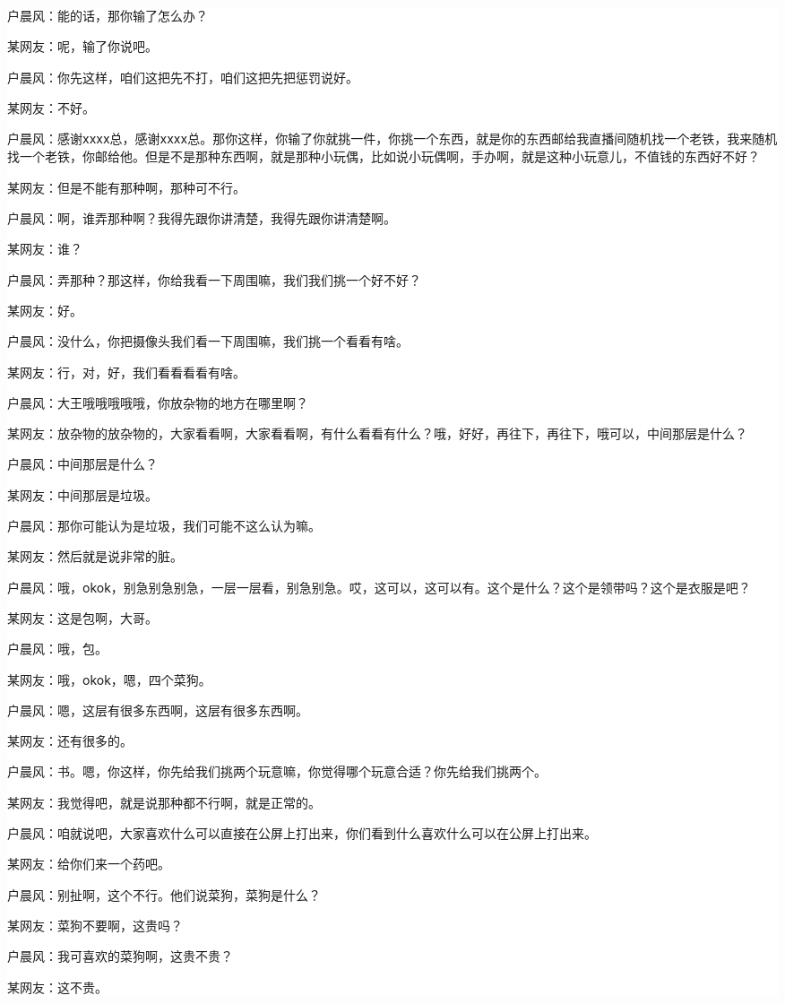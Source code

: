 户晨风：能的话，那你输了怎么办？

某网友：呢，输了你说吧。

户晨风：你先这样，咱们这把先不打，咱们这把先把惩罚说好。

某网友：不好。

户晨风：感谢xxxx总，感谢xxxx总。那你这样，你输了你就挑一件，你挑一个东西，就是你的东西邮给我直播间随机找一个老铁，我来随机找一个老铁，你邮给他。但是不是那种东西啊，就是那种小玩偶，比如说小玩偶啊，手办啊，就是这种小玩意儿，不值钱的东西好不好？

某网友：但是不能有那种啊，那种可不行。

户晨风：啊，谁弄那种啊？我得先跟你讲清楚，我得先跟你讲清楚啊。

某网友：谁？

户晨风：弄那种？那这样，你给我看一下周围嘛，我们我们挑一个好不好？

某网友：好。

户晨风：没什么，你把摄像头我们看一下周围嘛，我们挑一个看看有啥。

某网友：行，对，好，我们看看看看有啥。

户晨风：大王哦哦哦哦哦，你放杂物的地方在哪里啊？

某网友：放杂物的放杂物的，大家看看啊，大家看看啊，有什么看看有什么？哦，好好，再往下，再往下，哦可以，中间那层是什么？

户晨风：中间那层是什么？

某网友：中间那层是垃圾。

户晨风：那你可能认为是垃圾，我们可能不这么认为嘛。

某网友：然后就是说非常的脏。

户晨风：哦，okok，别急别急别急，一层一层看，别急别急。哎，这可以，这可以有。这个是什么？这个是领带吗？这个是衣服是吧？

某网友：这是包啊，大哥。

户晨风：哦，包。

某网友：哦，okok，嗯，四个菜狗。

户晨风：嗯，这层有很多东西啊，这层有很多东西啊。

某网友：还有很多的。

户晨风：书。嗯，你这样，你先给我们挑两个玩意嘛，你觉得哪个玩意合适？你先给我们挑两个。

某网友：我觉得吧，就是说那种都不行啊，就是正常的。

户晨风：咱就说吧，大家喜欢什么可以直接在公屏上打出来，你们看到什么喜欢什么可以在公屏上打出来。

某网友：给你们来一个药吧。

户晨风：别扯啊，这个不行。他们说菜狗，菜狗是什么？

某网友：菜狗不要啊，这贵吗？

户晨风：我可喜欢的菜狗啊，这贵不贵？

某网友：这不贵。
